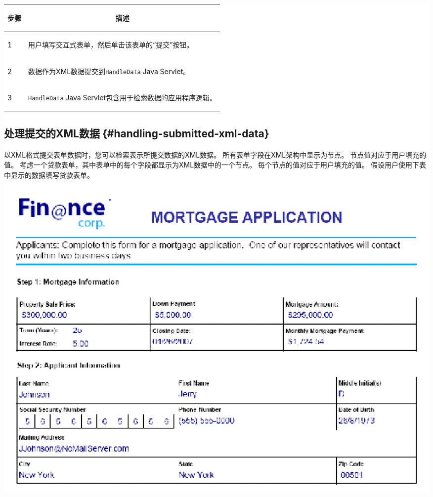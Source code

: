 <table>
 <thead>
  <tr>
   <th><p>步骤</p></th>
   <th><p>描述</p></th>
  </tr>
 </thead>
 <tbody>
  <tr>
   <td><p>1</p></td>
   <td><p>用户填写交互式表单，然后单击该表单的“提交”按钮。</p></td>
  </tr>
  <tr>
   <td><p>2</p></td>
   <td><p>数据作为XML数据提交到<code>HandleData</code> Java Servlet。</p></td>
  </tr>
  <tr>
   <td><p>3</p></td>
   <td><p><code>HandleData</code> Java Servlet包含用于检索数据的应用程序逻辑。</p></td>
  </tr>
 </tbody>
</table>

## 处理提交的XML数据 {#handling-submitted-xml-data}

以XML格式提交表单数据时，您可以检索表示所提交数据的XML数据。 所有表单字段在XML架构中显示为节点。 节点值对应于用户填充的值。 考虑一个贷款表单，其中表单中的每个字段都显示为XML数据中的一个节点。 每个节点的值对应于用户填充的值。 假设用户使用下表中显示的数据填写贷款表单。

![hs_hs_loanformdata](assets/hs_hs_loanformdata.png)
